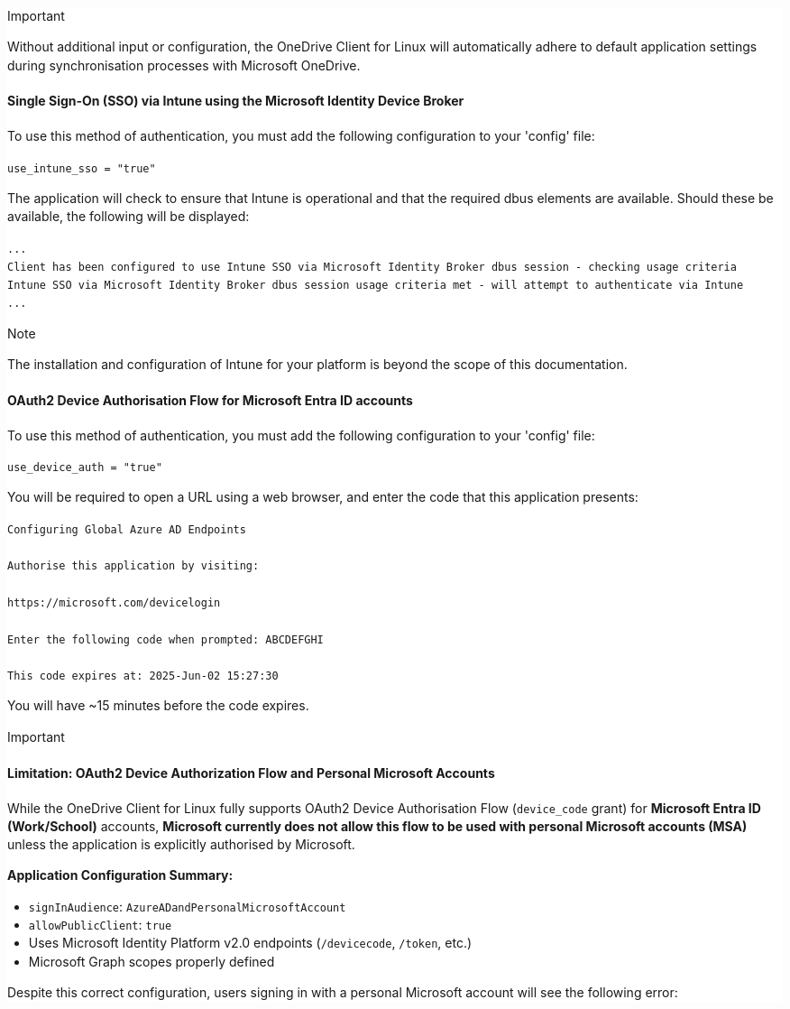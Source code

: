 > [!IMPORTANT]
> Without additional input or configuration, the OneDrive Client for Linux will automatically adhere to default application settings during synchronisation processes with Microsoft OneDrive.


#### Single Sign-On (SSO) via Intune using the Microsoft Identity Device Broker 
To use this method of authentication, you must add the following configuration to your 'config' file:
```
use_intune_sso = "true"
```
The application will check to ensure that Intune is operational and that the required dbus elements are available. Should these be available, the following will be displayed:
```
...
Client has been configured to use Intune SSO via Microsoft Identity Broker dbus session - checking usage criteria
Intune SSO via Microsoft Identity Broker dbus session usage criteria met - will attempt to authenticate via Intune
...
```
> [!NOTE]
> The installation and configuration of Intune for your platform is beyond the scope of this documentation.

#### OAuth2 Device Authorisation Flow for Microsoft Entra ID accounts
To use this method of authentication, you must add the following configuration to your 'config' file:
```
use_device_auth = "true"
```
You will be required to open a URL using a web browser, and enter the code that this application presents:
```
Configuring Global Azure AD Endpoints

Authorise this application by visiting:

https://microsoft.com/devicelogin

Enter the following code when prompted: ABCDEFGHI

This code expires at: 2025-Jun-02 15:27:30
```
You will have ~15 minutes before the code expires.

> [!IMPORTANT]
> #### Limitation: OAuth2 Device Authorization Flow and Personal Microsoft Accounts
>
> While the OneDrive Client for Linux fully supports OAuth2 Device Authorisation Flow (`device_code` grant) for **Microsoft Entra ID (Work/School)** accounts, **Microsoft currently does not allow this flow to be used with personal Microsoft accounts (MSA)** unless the application is explicitly authorised by Microsoft.
>
> **Application Configuration Summary:**
>
> - `signInAudience`: `AzureADandPersonalMicrosoftAccount`
> - `allowPublicClient`: `true`
> - Uses Microsoft Identity Platform v2.0 endpoints (`/devicecode`, `/token`, etc.)
> - Microsoft Graph scopes properly defined
>
> Despite this correct configuration, users signing in with a personal Microsoft account will see the following error:
>